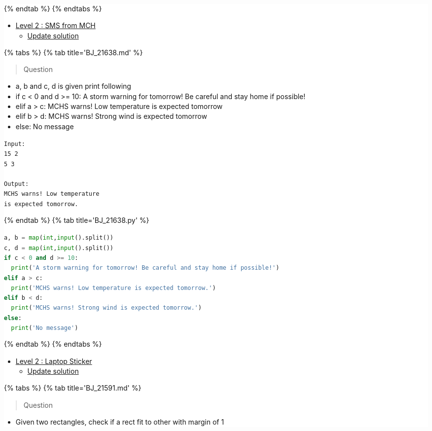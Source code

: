 {% endtab %}
{% endtabs %}

* [Level 2 : SMS from MCH](http://acmicpc.net/problem/21638)
  * [Update solution](https://github.com/seanhwangg/algorithm/edit/main/syntax/conditional/if-and-or/BJ_21638.md)

{% tabs %}
{% tab title='BJ_21638.md' %}

> Question

* a, b and c, d is given print following
* if c < 0 and d >= 10: A storm warning for tomorrow! Be careful and stay home if possible!
* elif a > c: MCHS warns! Low temperature is expected tomorrow
* elif b > d: MCHS warns! Strong wind is expected tomorrow
* else: No message

```txt
Input:
15 2
5 3

Output:
MCHS warns! Low temperature
is expected tomorrow.
```

{% endtab %}
{% tab title='BJ_21638.py' %}

```py
a, b = map(int,input().split())
c, d = map(int,input().split())
if c < 0 and d >= 10:
  print('A storm warning for tomorrow! Be careful and stay home if possible!')
elif a > c:
  print('MCHS warns! Low temperature is expected tomorrow.')
elif b < d:
  print('MCHS warns! Strong wind is expected tomorrow.')
else:
  print('No message')
```

{% endtab %}
{% endtabs %}

* [Level 2 : Laptop Sticker](http://acmicpc.net/problem/21591)
  * [Update solution](https://github.com/seanhwangg/algorithm/edit/main/syntax/conditional/if-and-or/BJ_21591.md)

{% tabs %}
{% tab title='BJ_21591.md' %}

> Question

* Given two rectangles, check if a rect fit to other with margin of 1
